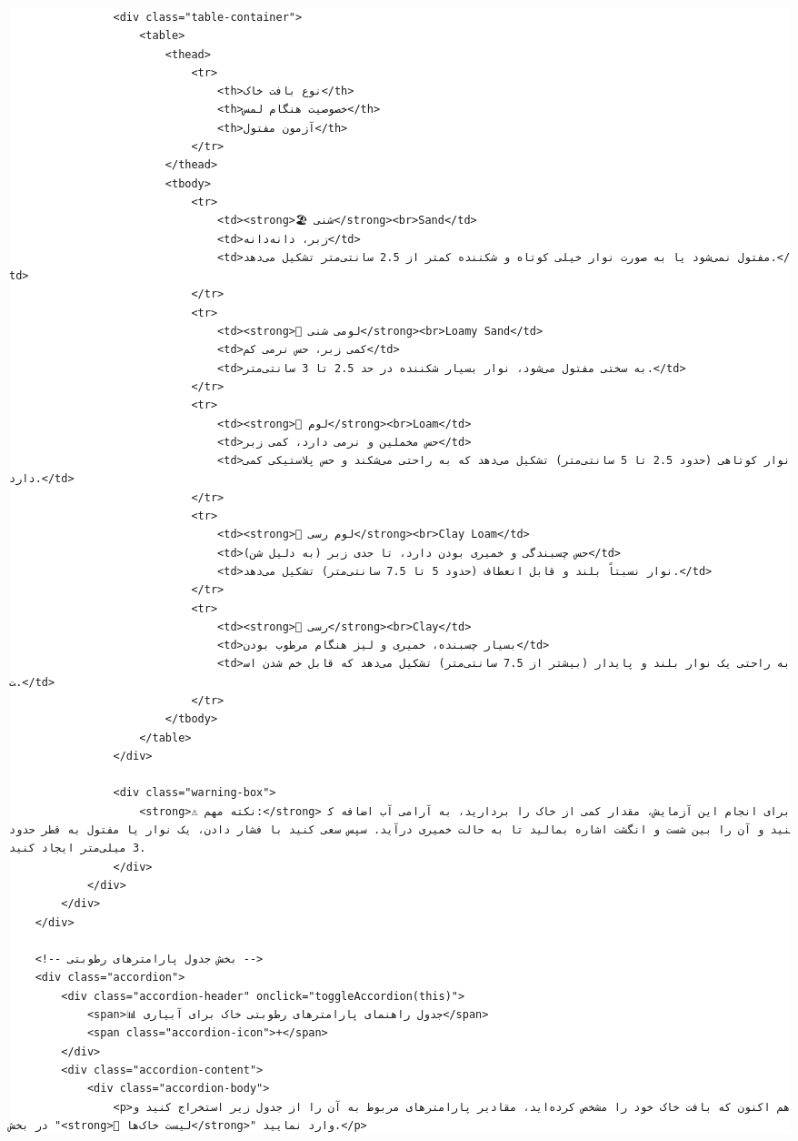                     <div class="table-container">
                        <table>
                            <thead>
                                <tr>
                                    <th>نوع بافت خاک</th>
                                    <th>خصوصیت هنگام لمس</th>
                                    <th>آزمون مفتول</th>
                                </tr>
                            </thead>
                            <tbody>
                                <tr>
                                    <td><strong>🏖️ شنی</strong><br>Sand</td>
                                    <td>زبر، دانه‌دانه</td>
                                    <td>مفتول نمی‌شود یا به صورت نوار خیلی کوتاه و شکننده کمتر از 2.5 سانتی‌متر تشکیل می‌دهد.</td>
                                </tr>
                                <tr>
                                    <td><strong>🌱 لومی شنی</strong><br>Loamy Sand</td>
                                    <td>کمی زبر، حس نرمی کم</td>
                                    <td>به سختی مفتول می‌شود، نوار بسیار شکننده در حد 2.5 تا 3 سانتی‌متر.</td>
                                </tr>
                                <tr>
                                    <td><strong>🌿 لوم</strong><br>Loam</td>
                                    <td>حس مخملین و نرمی دارد، کمی زبر</td>
                                    <td>نوار کوتاهی (حدود 2.5 تا 5 سانتی‌متر) تشکیل می‌دهد که به راحتی می‌شکند و حس پلاستیکی کمی دارد.</td>
                                </tr>
                                <tr>
                                    <td><strong>🏺 لوم رسی</strong><br>Clay Loam</td>
                                    <td>حس چسبندگی و خمیری بودن دارد، تا حدی زبر (به دلیل شن)</td>
                                    <td>نوار نسبتاً بلند و قابل انعطاف (حدود 5 تا 7.5 سانتی‌متر) تشکیل می‌دهد.</td>
                                </tr>
                                <tr>
                                    <td><strong>🧱 رسی</strong><br>Clay</td>
                                    <td>بسیار چسبنده، خمیری و لیز هنگام مرطوب بودن</td>
                                    <td>به راحتی یک نوار بلند و پایدار (بیشتر از 7.5 سانتی‌متر) تشکیل می‌دهد که قابل خم شدن است.</td>
                                </tr>
                            </tbody>
                        </table>
                    </div>
                    
                    <div class="warning-box">
                        <strong>⚠️ نکته مهم:</strong> برای انجام این آزمایش، مقدار کمی از خاک را بردارید، به آرامی آب اضافه کنید و آن را بین شست و انگشت اشاره بمالید تا به حالت خمیری درآید. سپس سعی کنید با فشار دادن، یک نوار یا مفتول به قطر حدود 3 میلی‌متر ایجاد کنید.
                    </div>
                </div>
            </div>
        </div>

        <!-- بخش جدول پارامترهای رطوبتی -->
        <div class="accordion">
            <div class="accordion-header" onclick="toggleAccordion(this)">
                <span>📊 جدول راهنمای پارامترهای رطوبتی خاک برای آبیاری</span>
                <span class="accordion-icon">+</span>
            </div>
            <div class="accordion-content">
                <div class="accordion-body">
                    <p>هم اکنون که بافت خاک خود را مشخص کرده‌اید، مقادیر پارامترهای مربوط به آن را از جدول زیر استخراج کنید و در بخش "<strong>📝 لیست خاک‌ها</strong>" وارد نمایید.</p>
                    